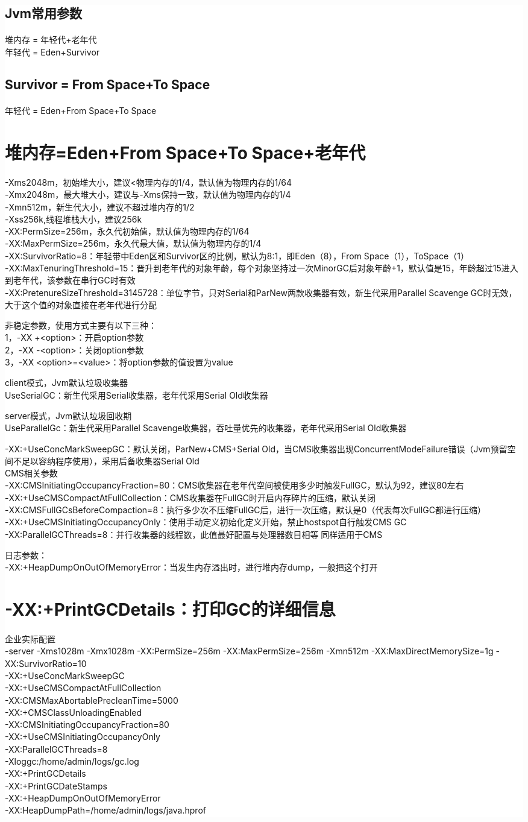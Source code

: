 ## Jvm常用参数

堆内存 = 年轻代+老年代  
年轻代 = Eden+Survivor

## Survivor = From Space+To Space

年轻代 = Eden+From Space+To Space

# 堆内存=Eden+From Space+To Space+老年代

-Xms2048m，初始堆大小，建议&lt;物理内存的1/4，默认值为物理内存的1/64  
-Xmx2048m，最大堆大小，建议与-Xms保持一致，默认值为物理内存的1/4  
-Xmn512m，新生代大小，建议不超过堆内存的1/2  
-Xss256k,线程堆栈大小，建议256k  
-XX:PermSize=256m，永久代初始值，默认值为物理内存的1/64  
-XX:MaxPermSize=256m，永久代最大值，默认值为物理内存的1/4  
-XX:SurvivorRatio=8：年轻带中Eden区和Survivor区的比例，默认为8:1，即Eden（8），From Space（1），ToSpace（1）  
-XX:MaxTenuringThreshold=15：晋升到老年代的对象年龄，每个对象坚持过一次MinorGC后对象年龄+1，默认值是15，年龄超过15进入到老年代，该参数在串行GC时有效  
-XX:PretenureSizeThreshold=3145728：单位字节，只对Serial和ParNew两款收集器有效，新生代采用Parallel Scavenge GC时无效，大于这个值的对象直接在老年代进行分配

非稳定参数，使用方式主要有以下三种：  
1，-XX +&lt;option&gt;：开启option参数  
2，-XX -&lt;option&gt;：关闭option参数  
3，-XX &lt;option&gt;=&lt;value&gt;：将option参数的值设置为value

client模式，Jvm默认垃圾收集器  
UseSerialGC：新生代采用Serial收集器，老年代采用Serial Old收集器

server模式，Jvm默认垃圾回收期  
UseParallelGc：新生代采用Parallel Scavenge收集器，吞吐量优先的收集器，老年代采用Serial Old收集器

-XX:+UseConcMarkSweepGC：默认关闭，ParNew+CMS+Serial Old，当CMS收集器出现ConcurrentModeFailure错误（Jvm预留空间不足以容纳程序使用），采用后备收集器Serial Old  
CMS相关参数  
-XX:CMSInitiatingOccupancyFraction=80：CMS收集器在老年代空间被使用多少时触发FullGC，默认为92，建议80左右  
-XX:+UseCMSCompactAtFullCollection：CMS收集器在FullGC时开启内存碎片的压缩，默认关闭  
-XX:CMSFullGCsBeforeCompaction=8：执行多少次不压缩FullGC后，进行一次压缩，默认是0（代表每次FullGC都进行压缩）  
-XX:+UseCMSInitiatingOccupancyOnly：使用手动定义初始化定义开始，禁止hostspot自行触发CMS GC  
-XX:ParallelGCThreads=8：并行收集器的线程数，此值最好配置与处理器数目相等 同样适用于CMS

日志参数：  
-XX:+HeapDumpOnOutOfMemoryError：当发生内存溢出时，进行堆内存dump，一般把这个打开

# -XX:+PrintGCDetails：打印GC的详细信息

企业实际配置  
-server -Xms1028m -Xmx1028m -XX:PermSize=256m -XX:MaxPermSize=256m -Xmn512m -XX:MaxDirectMemorySize=1g -XX:SurvivorRatio=10  
-XX:+UseConcMarkSweepGC  
-XX:+UseCMSCompactAtFullCollection  
-XX:CMSMaxAbortablePrecleanTime=5000  
-XX:+CMSClassUnloadingEnabled  
-XX:CMSInitiatingOccupancyFraction=80  
-XX:+UseCMSInitiatingOccupancyOnly  
-XX:ParallelGCThreads=8  
-Xloggc:/home/admin/logs/gc.log  
-XX:+PrintGCDetails  
-XX:+PrintGCDateStamps  
-XX:+HeapDumpOnOutOfMemoryError  
-XX:HeapDumpPath=/home/admin/logs/java.hprof


